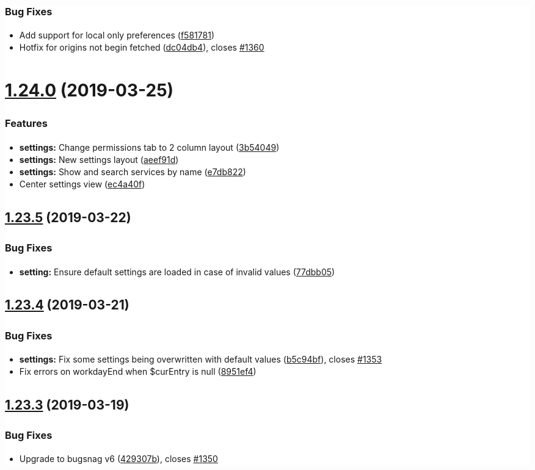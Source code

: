 
### Bug Fixes

* Add support for local only preferences ([f581781](https://github.com/toggl/toggl-button/commit/f581781))
* Hotfix for origins not begin fetched ([dc04db4](https://github.com/toggl/toggl-button/commit/dc04db4)), closes [#1360](https://github.com/toggl/toggl-button/issues/1360)

# [1.24.0](https://github.com/toggl/toggl-button/compare/1.23.5...1.24.0) (2019-03-25)


### Features

* **settings:** Change permissions tab to 2 column layout ([3b54049](https://github.com/toggl/toggl-button/commit/3b54049))
* **settings:** New settings layout ([aeef91d](https://github.com/toggl/toggl-button/commit/aeef91d))
* **settings:** Show and search services by name ([e7db822](https://github.com/toggl/toggl-button/commit/e7db822))
* Center settings view ([ec4a40f](https://github.com/toggl/toggl-button/commit/ec4a40f))

## [1.23.5](https://github.com/toggl/toggl-button/compare/1.23.4...1.23.5) (2019-03-22)


### Bug Fixes

* **setting:** Ensure default settings are loaded in case of invalid values ([77dbb05](https://github.com/toggl/toggl-button/commit/77dbb05))

## [1.23.4](https://github.com/toggl/toggl-button/compare/1.23.3...1.23.4) (2019-03-21)


### Bug Fixes

* **settings:** Fix some settings being overwritten with default values ([b5c94bf](https://github.com/toggl/toggl-button/commit/b5c94bf)), closes [#1353](https://github.com/toggl/toggl-button/issues/1353)
* Fix errors on workdayEnd when $curEntry is null ([8951ef4](https://github.com/toggl/toggl-button/commit/8951ef4))

## [1.23.3](https://github.com/toggl/toggl-button/compare/1.23.2...1.23.3) (2019-03-19)


### Bug Fixes

* Upgrade to bugsnag v6 ([429307b](https://github.com/toggl/toggl-button/commit/429307b)), closes [#1350](https://github.com/toggl/toggl-button/issues/1350)
